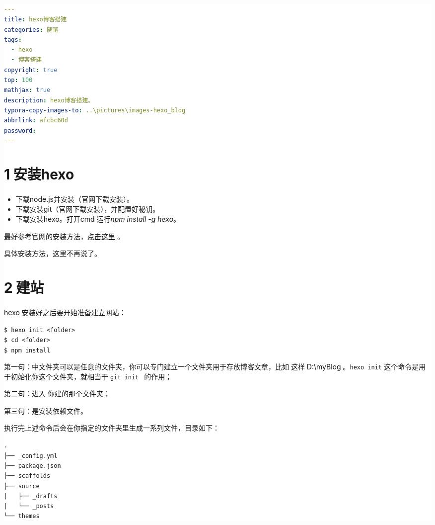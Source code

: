 ```yaml
---
title: hexo博客搭建
categories: 随笔
tags:
  - hexo
  - 博客搭建
copyright: true
top: 100
mathjax: true
description: hexo博客搭建。
typora-copy-images-to: ..\pictures\images-hexo_blog
abbrlink: afcbc60d
password:
---
```




# 1 安装hexo

- 下载node.js并安装（官网下载安装）。
- 下载安装git（官网下载安装），并配置好秘钥。
- 下载安装hexo。打开cmd 运行*npm install -g hexo*。

最好参考官网的安装方法，[点击这里](https://hexo.io/zh-cn/docs/index.html) 。

具体安装方法，这里不再说了。

# 2 建站

hexo 安装好之后要开始准备建立网站：

```shell
$ hexo init <folder>
$ cd <folder>
$ npm install
```

第一句：中文件夹可以是任意的文件夹，你可以专门建立一个文件夹用于存放博客文章，比如 这样 D:\myBlog 。`hexo init` 这个命令是用于初始化你这个文件夹，就相当于 `git init ` 的作用；

第二句：进入 你建的那个文件夹；

第三句：是安装依赖文件。



执行完上述命令后会在你指定的文件夹里生成一系列文件，目录如下：

```
.
├── _config.yml
├── package.json
├── scaffolds
├── source
|   ├── _drafts
|   └── _posts
└── themes
```
